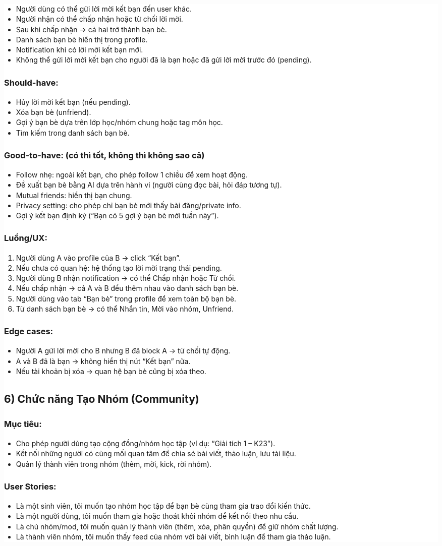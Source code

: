 - Người dùng có thể gửi lời mời kết bạn đến user khác.
- Người nhận có thể chấp nhận hoặc từ chối lời mời.
- Sau khi chấp nhận → cả hai trở thành bạn bè.
- Danh sách bạn bè hiển thị trong profile.
- Notification khi có lời mời kết bạn mới.
- Không thể gửi lời mời kết bạn cho người đã là bạn hoặc đã gửi lời mời trước đó (pending).

### Should-have:

- Hủy lời mời kết bạn (nếu pending).
- Xóa bạn bè (unfriend).
- Gợi ý bạn bè dựa trên lớp học/nhóm chung hoặc tag môn học.
- Tìm kiếm trong danh sách bạn bè.

### Good-to-have: (có thì tốt, không thì không sao cả)

- Follow nhẹ: ngoài kết bạn, cho phép follow 1 chiều để xem hoạt động.
- Đề xuất bạn bè bằng AI dựa trên hành vi (người cùng đọc bài, hỏi đáp tương tự).
- Mutual friends: hiển thị bạn chung.
- Privacy setting: cho phép chỉ bạn bè mới thấy bài đăng/private info.
- Gợi ý kết bạn định kỳ (“Bạn có 5 gợi ý bạn bè mới tuần này”).

### Luồng/UX:

1. Người dùng A vào profile của B → click “Kết bạn”.
2. Nếu chưa có quan hệ: hệ thống tạo lời mời trạng thái pending.
3. Người dùng B nhận notification → có thể Chấp nhận hoặc Từ chối.
4. Nếu chấp nhận → cả A và B đều thêm nhau vào danh sách bạn bè.
5. Người dùng vào tab “Bạn bè” trong profile để xem toàn bộ bạn bè.
6. Từ danh sách bạn bè → có thể Nhắn tin, Mời vào nhóm, Unfriend.

### Edge cases:

- Người A gửi lời mời cho B nhưng B đã block A → từ chối tự động.
- A và B đã là bạn → không hiển thị nút “Kết bạn” nữa.
- Nếu tài khoản bị xóa → quan hệ bạn bè cũng bị xóa theo.

## 6) Chức năng Tạo Nhóm (Community)

### Mục tiêu:

- Cho phép người dùng tạo cộng đồng/nhóm học tập (ví dụ: “Giải tích 1 – K23”).
- Kết nối những người có cùng mối quan tâm để chia sẻ bài viết, thảo luận, lưu tài liệu.
- Quản lý thành viên trong nhóm (thêm, mời, kick, rời nhóm).

### User Stories:

- Là một sinh viên, tôi muốn tạo nhóm học tập để bạn bè cùng tham gia trao đổi kiến thức.
- Là một người dùng, tôi muốn tham gia hoặc thoát khỏi nhóm để kết nối theo nhu cầu.
- Là chủ nhóm/mod, tôi muốn quản lý thành viên (thêm, xóa, phân quyền) để giữ nhóm chất lượng.
- Là thành viên nhóm, tôi muốn thấy feed của nhóm với bài viết, bình luận để tham gia thảo luận.
